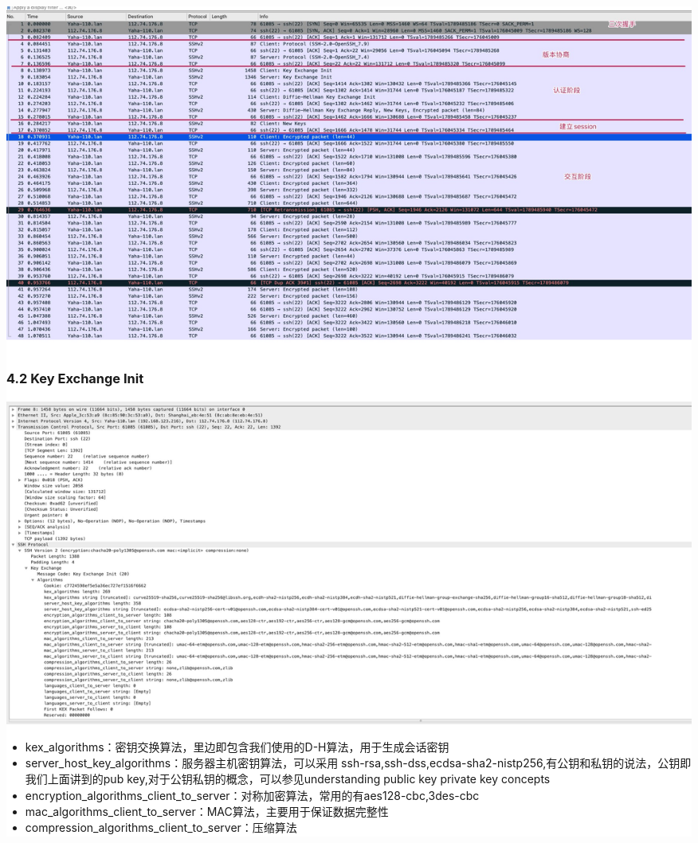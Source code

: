 ![](zhuabao.jpg)

### 4.2 Key Exchange Init

![](keyinit.jpg)

- kex_algorithms：密钥交换算法，里边即包含我们使用的D-H算法，用于生成会话密钥
- server_host_key_algorithms：服务器主机密钥算法，可以采用 ssh-rsa,ssh-dss,ecdsa-sha2-nistp256,有公钥和私钥的说法，公钥即我们上面讲到的pub key,对于公钥私钥的概念，可以参见understanding public key private key concepts
- encryption_algorithms_client_to_server：对称加密算法，常用的有aes128-cbc,3des-cbc
- mac_algorithms_client_to_server：MAC算法，主要用于保证数据完整性
- compression_algorithms_client_to_server：压缩算法
